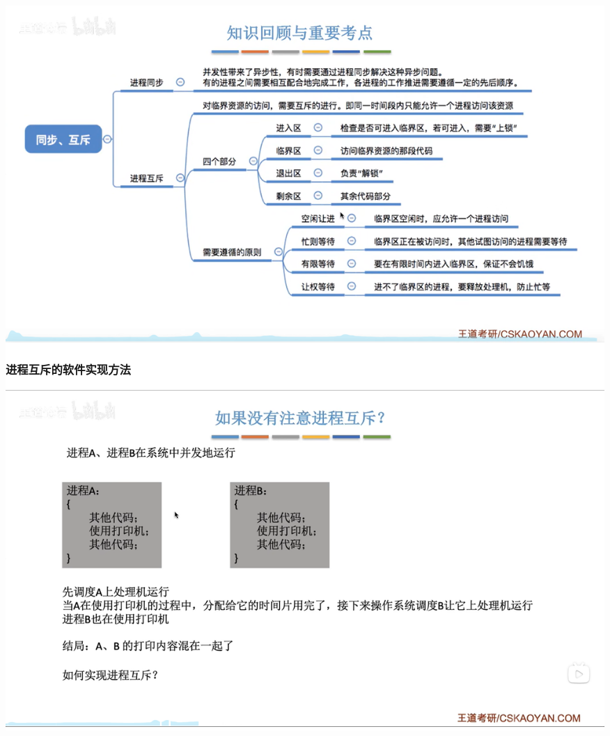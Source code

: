 ![image-20250402235648168](imgs\image-20250402235648168.png)

### 进程互斥的软件实现方法

![image-20250403144258837](imgs\image-20250403144258837.png)
